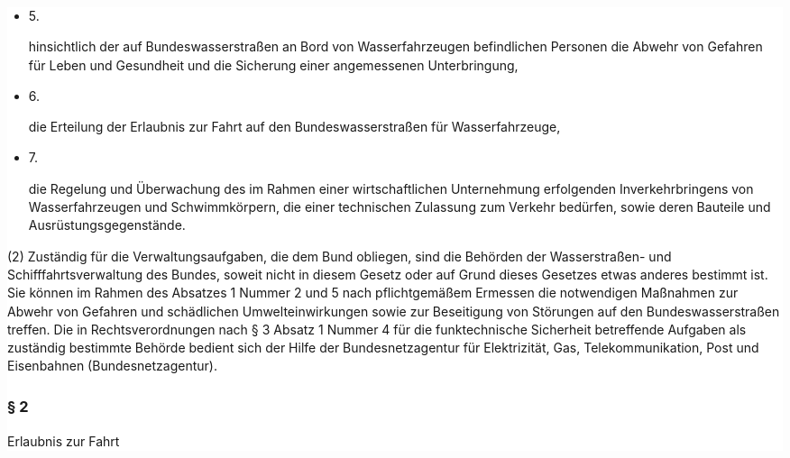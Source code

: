   - 5\.
    
    <div style="">
    
    hinsichtlich der auf Bundeswasserstraßen an Bord von
    Wasserfahrzeugen befindlichen Personen die Abwehr von Gefahren für
    Leben und Gesundheit und die Sicherung einer angemessenen
    Unterbringung,
    
    </div>

  - 6\.
    
    <div style="">
    
    die Erteilung der Erlaubnis zur Fahrt auf den Bundeswasserstraßen
    für Wasserfahrzeuge,
    
    </div>

  - 7\.
    
    <div style="">
    
    die Regelung und Überwachung des im Rahmen einer wirtschaftlichen
    Unternehmung erfolgenden Inverkehrbringens von Wasserfahrzeugen und
    Schwimmkörpern, die einer technischen Zulassung zum Verkehr
    bedürfen, sowie deren Bauteile und Ausrüstungsgegenstände.
    
    </div>

</div>

<div class="jurAbsatz">

(2) Zuständig für die Verwaltungsaufgaben, die dem Bund obliegen, sind
die Behörden der Wasserstraßen- und Schifffahrtsverwaltung des Bundes,
soweit nicht in diesem Gesetz oder auf Grund dieses Gesetzes etwas
anderes bestimmt ist. Sie können im Rahmen des Absatzes 1 Nummer 2 und 5
nach pflichtgemäßem Ermessen die notwendigen Maßnahmen zur Abwehr von
Gefahren und schädlichen Umwelteinwirkungen sowie zur Beseitigung von
Störungen auf den Bundeswasserstraßen treffen. Die in
Rechtsverordnungen nach § 3 Absatz 1 Nummer 4 für die funktechnische
Sicherheit betreffende Aufgaben als zuständig bestimmte Behörde bedient
sich der Hilfe der Bundesnetzagentur für Elektrizität, Gas,
Telekommunikation, Post und Eisenbahnen (Bundesnetzagentur).

</div>

</div>

</div>

</div>

<span id="BJNR203170956BJNE000208119.html"></span>

### § 2  
Erlaubnis zur Fahrt

